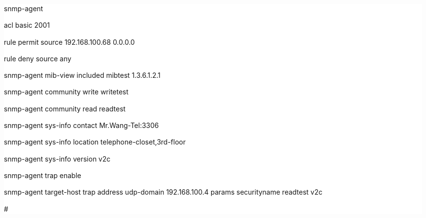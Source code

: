  snmp-agent 

 acl basic 2001

 rule permit source 192.168.100.68 0.0.0.0

 rule deny source any

 snmp-agent mib-view included mibtest 1.3.6.1.2.1

 snmp-agent community write writetest

 snmp-agent community read readtest 

 snmp-agent sys-info contact Mr.Wang-Tel:3306 

 snmp-agent sys-info location telephone-closet,3rd-floor

 snmp-agent sys-info version v2c

 snmp-agent trap enable

 snmp-agent target-host trap address udp-domain 192.168.100.4 params securityname readtest v2c

\# 